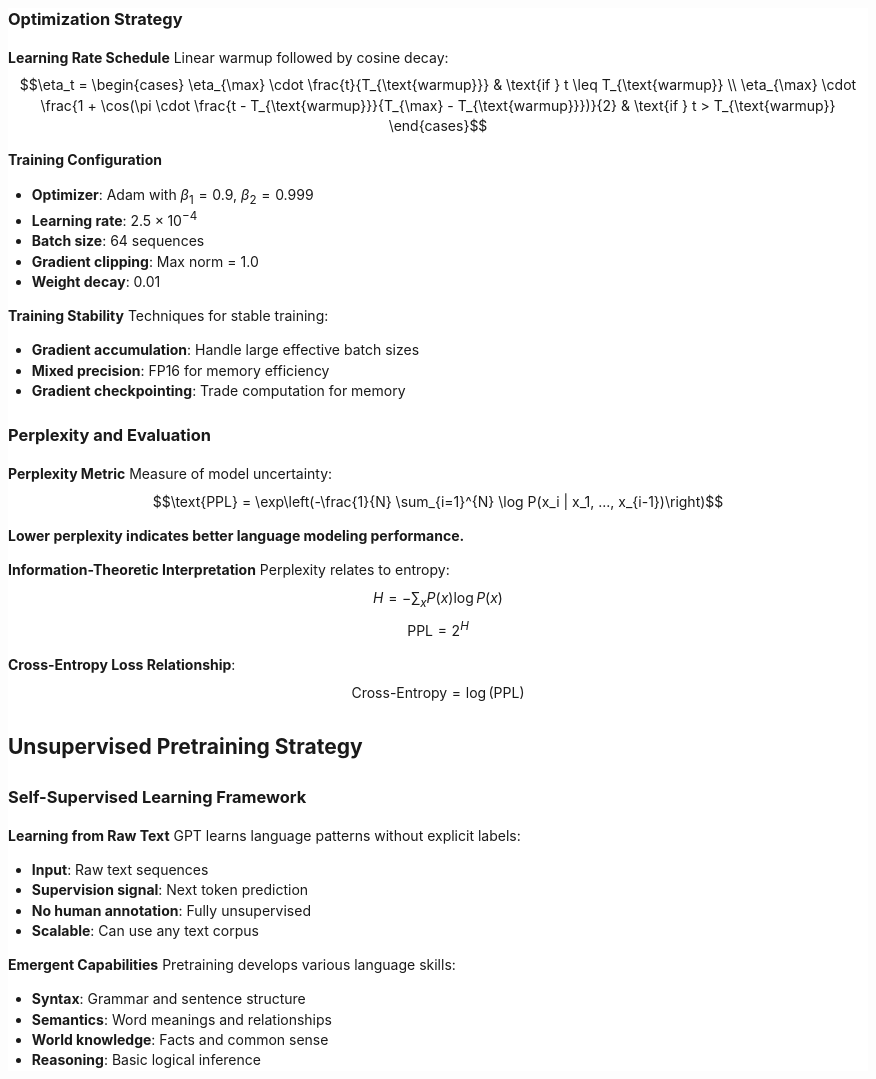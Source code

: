 ### Optimization Strategy

**Learning Rate Schedule**
Linear warmup followed by cosine decay:
$$\eta_t = \begin{cases}
\eta_{\max} \cdot \frac{t}{T_{\text{warmup}}} & \text{if } t \leq T_{\text{warmup}} \\
\eta_{\max} \cdot \frac{1 + \cos(\pi \cdot \frac{t - T_{\text{warmup}}}{T_{\max} - T_{\text{warmup}}})}{2} & \text{if } t > T_{\text{warmup}}
\end{cases}$$

**Training Configuration**
- **Optimizer**: Adam with $\beta_1 = 0.9$, $\beta_2 = 0.999$
- **Learning rate**: $2.5 \times 10^{-4}$
- **Batch size**: 64 sequences
- **Gradient clipping**: Max norm = 1.0
- **Weight decay**: 0.01

**Training Stability**
Techniques for stable training:
- **Gradient accumulation**: Handle large effective batch sizes
- **Mixed precision**: FP16 for memory efficiency
- **Gradient checkpointing**: Trade computation for memory

### Perplexity and Evaluation

**Perplexity Metric**
Measure of model uncertainty:
$$\text{PPL} = \exp\left(-\frac{1}{N} \sum_{i=1}^{N} \log P(x_i | x_1, ..., x_{i-1})\right)$$

**Lower perplexity indicates better language modeling performance.**

**Information-Theoretic Interpretation**
Perplexity relates to entropy:
$$H = -\sum_x P(x) \log P(x)$$
$$\text{PPL} = 2^H$$

**Cross-Entropy Loss Relationship**:
$$\text{Cross-Entropy} = \log(\text{PPL})$$

## Unsupervised Pretraining Strategy

### Self-Supervised Learning Framework

**Learning from Raw Text**
GPT learns language patterns without explicit labels:
- **Input**: Raw text sequences
- **Supervision signal**: Next token prediction
- **No human annotation**: Fully unsupervised
- **Scalable**: Can use any text corpus

**Emergent Capabilities**
Pretraining develops various language skills:
- **Syntax**: Grammar and sentence structure
- **Semantics**: Word meanings and relationships
- **World knowledge**: Facts and common sense
- **Reasoning**: Basic logical inference

